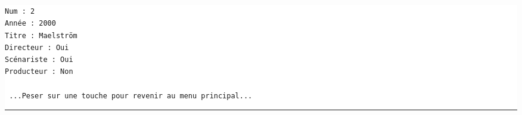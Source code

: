 ~~~
Num : 2
Année : 2000
Titre : Maelström
Directeur : Oui
Scénariste : Oui
Producteur : Non

 ...Peser sur une touche pour revenir au menu principal...
~~~

---